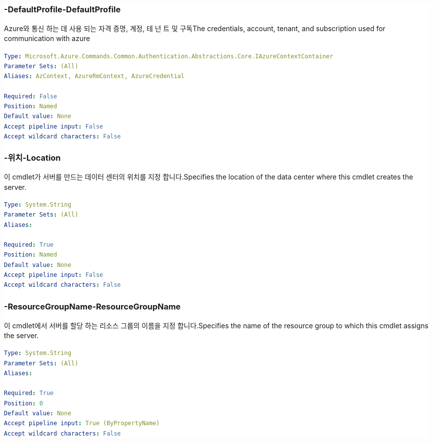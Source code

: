 ### <span data-ttu-id="cf907-115">-DefaultProfile</span><span class="sxs-lookup"><span data-stu-id="cf907-115">-DefaultProfile</span></span>
<span data-ttu-id="cf907-116">Azure와 통신 하는 데 사용 되는 자격 증명, 계정, 테 넌 트 및 구독</span><span class="sxs-lookup"><span data-stu-id="cf907-116">The credentials, account, tenant, and subscription used for communication with azure</span></span>

```yaml
Type: Microsoft.Azure.Commands.Common.Authentication.Abstractions.Core.IAzureContextContainer
Parameter Sets: (All)
Aliases: AzContext, AzureRmContext, AzureCredential

Required: False
Position: Named
Default value: None
Accept pipeline input: False
Accept wildcard characters: False
```

### <span data-ttu-id="cf907-117">-위치</span><span class="sxs-lookup"><span data-stu-id="cf907-117">-Location</span></span>
<span data-ttu-id="cf907-118">이 cmdlet가 서버를 만드는 데이터 센터의 위치를 지정 합니다.</span><span class="sxs-lookup"><span data-stu-id="cf907-118">Specifies the location of the data center where this cmdlet creates the server.</span></span>

```yaml
Type: System.String
Parameter Sets: (All)
Aliases:

Required: True
Position: Named
Default value: None
Accept pipeline input: False
Accept wildcard characters: False
```

### <span data-ttu-id="cf907-119">-ResourceGroupName</span><span class="sxs-lookup"><span data-stu-id="cf907-119">-ResourceGroupName</span></span>
<span data-ttu-id="cf907-120">이 cmdlet에서 서버를 할당 하는 리소스 그룹의 이름을 지정 합니다.</span><span class="sxs-lookup"><span data-stu-id="cf907-120">Specifies the name of the resource group to which this cmdlet assigns the server.</span></span>

```yaml
Type: System.String
Parameter Sets: (All)
Aliases:

Required: True
Position: 0
Default value: None
Accept pipeline input: True (ByPropertyName)
Accept wildcard characters: False
```
